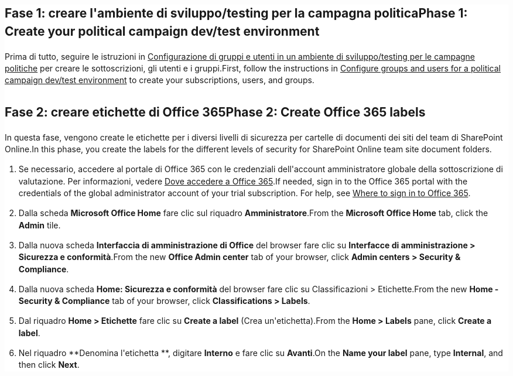 ## <a name="phase-1-create-your-political-campaign-devtest-environment"></a><span data-ttu-id="f6408-107">Fase 1: creare l'ambiente di sviluppo/testing per la campagna politica</span><span class="sxs-lookup"><span data-stu-id="f6408-107">Phase 1: Create your political campaign dev/test environment</span></span>

<span data-ttu-id="f6408-108">Prima di tutto, seguire le istruzioni in [Configurazione di gruppi e utenti in un ambiente di sviluppo/testing per le campagne politiche](configure-groups-and-users-for-a-political-campaign-dev-test-environment.md) per creare le sottoscrizioni, gli utenti e i gruppi.</span><span class="sxs-lookup"><span data-stu-id="f6408-108">First, follow the instructions in [Configure groups and users for a political campaign dev/test environment](configure-groups-and-users-for-a-political-campaign-dev-test-environment.md) to create your subscriptions, users, and groups.</span></span>
  
## <a name="phase-2-create-office-365-labels"></a><span data-ttu-id="f6408-109">Fase 2: creare etichette di Office 365</span><span class="sxs-lookup"><span data-stu-id="f6408-109">Phase 2: Create Office 365 labels</span></span>

<span data-ttu-id="f6408-110">In questa fase, vengono create le etichette per i diversi livelli di sicurezza per cartelle di documenti dei siti del team di SharePoint Online.</span><span class="sxs-lookup"><span data-stu-id="f6408-110">In this phase, you create the labels for the different levels of security for SharePoint Online team site document folders.</span></span>
  
1. <span data-ttu-id="f6408-p102">Se necessario, accedere al portale di Office 365 con le credenziali dell'account amministratore globale della sottoscrizione di valutazione. Per informazioni, vedere [Dove accedere a Office 365](https://support.office.com/Article/Where-to-sign-in-to-Office-365-e9eb7d51-5430-4929-91ab-6157c5a050b4).</span><span class="sxs-lookup"><span data-stu-id="f6408-p102">If needed, sign in to the Office 365 portal with the credentials of the global administrator account of your trial subscription. For help, see [Where to sign in to Office 365](https://support.office.com/Article/Where-to-sign-in-to-Office-365-e9eb7d51-5430-4929-91ab-6157c5a050b4).</span></span>
    
2. <span data-ttu-id="f6408-113">Dalla scheda **Microsoft Office Home** fare clic sul riquadro **Amministratore**.</span><span class="sxs-lookup"><span data-stu-id="f6408-113">From the **Microsoft Office Home** tab, click the **Admin** tile.</span></span>
    
3. <span data-ttu-id="f6408-114">Dalla nuova scheda **Interfaccia di amministrazione di Office** del browser fare clic su **Interfacce di amministrazione > Sicurezza e conformità**.</span><span class="sxs-lookup"><span data-stu-id="f6408-114">From the new **Office Admin center** tab of your browser, click **Admin centers > Security &amp; Compliance**.</span></span>
    
4. <span data-ttu-id="f6408-115">Dalla nuova scheda **Home: Sicurezza e conformità** del browser fare clic su Classificazioni > Etichette.</span><span class="sxs-lookup"><span data-stu-id="f6408-115">From the new **Home - Security &amp; Compliance** tab of your browser, click **Classifications > Labels**.</span></span>
    
5. <span data-ttu-id="f6408-116">Dal riquadro **Home > Etichette** fare clic su **Create a label** (Crea un'etichetta).</span><span class="sxs-lookup"><span data-stu-id="f6408-116">From the **Home > Labels** pane, click **Create a label**.</span></span>
    
6. <span data-ttu-id="f6408-117">Nel riquadro **Denomina l'etichetta **, digitare **Interno** e fare clic su **Avanti**.</span><span class="sxs-lookup"><span data-stu-id="f6408-117">On the **Name your label** pane, type **Internal**, and then click **Next**.</span></span>
    